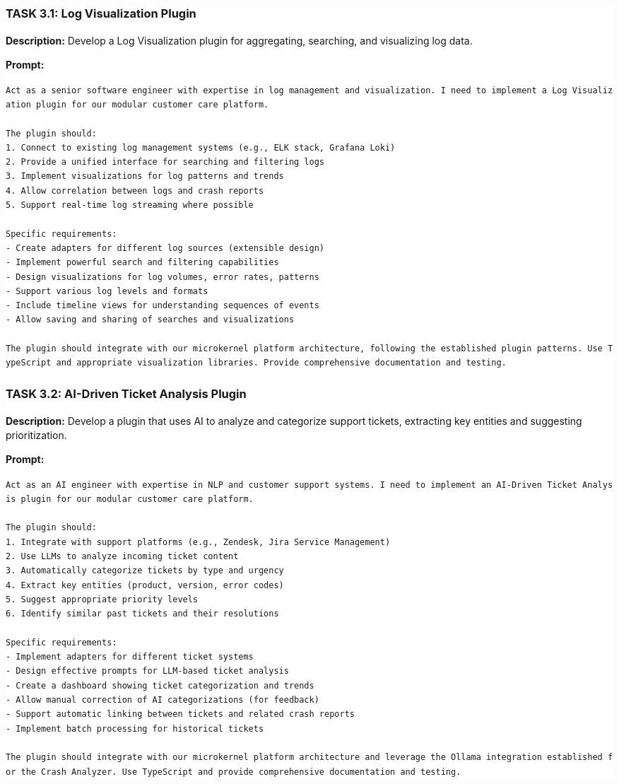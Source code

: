 ### TASK 3.1: Log Visualization Plugin

**Description:** Develop a Log Visualization plugin for aggregating, searching, and visualizing log data.

**Prompt:**

```
Act as a senior software engineer with expertise in log management and visualization. I need to implement a Log Visualization plugin for our modular customer care platform.

The plugin should:
1. Connect to existing log management systems (e.g., ELK stack, Grafana Loki)
2. Provide a unified interface for searching and filtering logs
3. Implement visualizations for log patterns and trends
4. Allow correlation between logs and crash reports
5. Support real-time log streaming where possible

Specific requirements:
- Create adapters for different log sources (extensible design)
- Implement powerful search and filtering capabilities
- Design visualizations for log volumes, error rates, patterns
- Support various log levels and formats
- Include timeline views for understanding sequences of events
- Allow saving and sharing of searches and visualizations

The plugin should integrate with our microkernel platform architecture, following the established plugin patterns. Use TypeScript and appropriate visualization libraries. Provide comprehensive documentation and testing.
```

### TASK 3.2: AI-Driven Ticket Analysis Plugin

**Description:** Develop a plugin that uses AI to analyze and categorize support tickets, extracting key entities and suggesting prioritization.

**Prompt:**

```
Act as an AI engineer with expertise in NLP and customer support systems. I need to implement an AI-Driven Ticket Analysis plugin for our modular customer care platform.

The plugin should:
1. Integrate with support platforms (e.g., Zendesk, Jira Service Management)
2. Use LLMs to analyze incoming ticket content
3. Automatically categorize tickets by type and urgency
4. Extract key entities (product, version, error codes)
5. Suggest appropriate priority levels
6. Identify similar past tickets and their resolutions

Specific requirements:
- Implement adapters for different ticket systems
- Design effective prompts for LLM-based ticket analysis
- Create a dashboard showing ticket categorization and trends
- Allow manual correction of AI categorizations (for feedback)
- Support automatic linking between tickets and related crash reports
- Implement batch processing for historical tickets

The plugin should integrate with our microkernel platform architecture and leverage the Ollama integration established for the Crash Analyzer. Use TypeScript and provide comprehensive documentation and testing.
```
